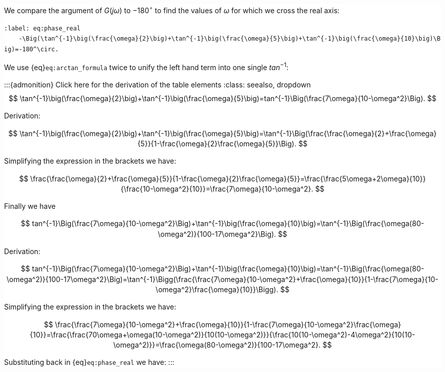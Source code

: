 We compare the argument of $G(j\omega)$ to $-180^\circ$ to find the values of $\omega$ for which we cross the real axis:

```{math}
:label: eq:phase_real
    -\Big(\tan^{-1}\big(\frac{\omega}{2}\big)+\tan^{-1}\big(\frac{\omega}{5}\big)+\tan^{-1}\big(\frac{\omega}{10}\big)\Big)=-180^\circ.
```

We use {eq}`eq:arctan_formula` twice to unify the left hand term into one single $tan^{-1}$:

:::{admonition} Click here for the derivation of the table elements
:class: seealso, dropdown
$$
    \tan^{-1}\big(\frac{\omega}{2}\big)+\tan^{-1}\big(\frac{\omega}{5}\big)=tan^{-1}\Big(\frac{7\omega}{10-\omega^2}\Big).
$$

Derivation:

$$
    \tan^{-1}\big(\frac{\omega}{2}\big)+\tan^{-1}\big(\frac{\omega}{5}\big)=\tan^{-1}\Big(\frac{\frac{\omega}{2}+\frac{\omega}{5}}{1-\frac{\omega}{2}\frac{\omega}{5}}\Big).
$$

Simplifying the expression in the brackets we have:

$$
    \frac{\frac{\omega}{2}+\frac{\omega}{5}}{1-\frac{\omega}{2}\frac{\omega}{5}}=\frac{\frac{5\omega+2\omega}{10}}{\frac{10-\omega^2}{10}}=\frac{7\omega}{10-\omega^2}.
$$

Finally we have

$$
    tan^{-1}\Big(\frac{7\omega}{10-\omega^2}\Big)+\tan^{-1}\big(\frac{\omega}{10}\big)=\tan^{-1}\Big(\frac{\omega(80-\omega^2)}{100-17\omega^2}\Big).
$$

Derivation:

$$
    tan^{-1}\Big(\frac{7\omega}{10-\omega^2}\Big)+\tan^{-1}\big(\frac{\omega}{10}\big)=\tan^{-1}\Big(\frac{\omega(80-\omega^2)}{100-17\omega^2}\Big)=\tan^{-1}\Bigg(\frac{\frac{7\omega}{10-\omega^2}+\frac{\omega}{10}}{1-\frac{7\omega}{10-\omega^2}\frac{\omega}{10}}\Bigg).
$$

Simplifying the expression in the brackets we have:

$$
    \frac{\frac{7\omega}{10-\omega^2}+\frac{\omega}{10}}{1-\frac{7\omega}{10-\omega^2}\frac{\omega}{10}}=\frac{\frac{70\omega+\omega(10-\omega^2)}{10(10-\omega^2)}}{\frac{10(10-\omega^2)-4\omega^2}{10(10-\omega^2)}}=\frac{\omega(80-\omega^2)}{100-17\omega^2}.
$$

Substituting back in {eq}`eq:phase_real` we have:
:::
